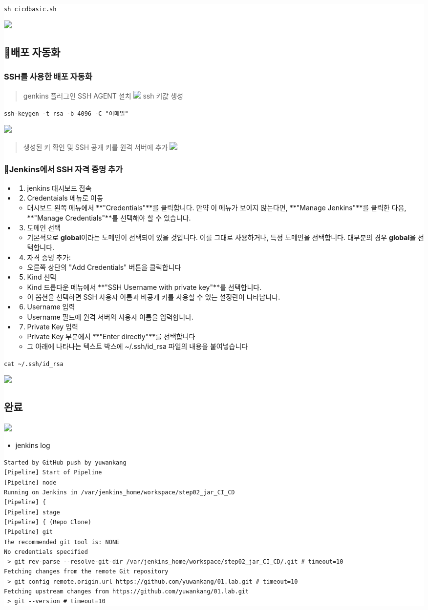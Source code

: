 ```
sh cicdbasic.sh
```
![](https://velog.velcdn.com/images/yuwankang/post/7d93ca20-dff1-4797-b643-0d85e1abc6ae/image.png)



## 🤖배포 자동화
### SSH를 사용한 배포 자동화
> genkins 플러그인 SSH AGENT 설치
![](https://velog.velcdn.com/images/yuwankang/post/a5a60bfb-22f2-4c36-9342-6b7878c85aa8/image.png)
> ssh 키값 생성
```
ssh-keygen -t rsa -b 4096 -C "이메일"
```
![](https://velog.velcdn.com/images/yuwankang/post/e0264c02-a34e-4889-b5d5-ddf4630e444e/image.png)
> 생성된 키 확인 및 SSH 공개 키를 원격 서버에 추가
![](https://velog.velcdn.com/images/yuwankang/post/528e51ee-e98d-4a8a-9ac0-1e757090d1de/image.png)
### 📜Jenkins에서 SSH 자격 증명 추가
- 1. jenkins 대시보드 접속
- 2. Credentaials 메뉴로 이동
  - 대시보드 왼쪽 메뉴에서 **"Credentials"**를 클릭합니다.
만약 이 메뉴가 보이지 않는다면, **"Manage Jenkins"**를 클릭한 다음, **"Manage Credentials"**를 선택해야 할 수 있습니다.
- 3. 도메인 선택
  - 기본적으로 **global**이라는 도메인이 선택되어 있을 것입니다. 이를 그대로 사용하거나, 특정 도메인을 선택합니다. 대부분의 경우 **global**을 선택합니다.
- 4. 자격 증명 추가:
  - 오른쪽 상단의 "Add Credentials" 버튼을 클릭합니다
- 5. Kind 선택
  - Kind 드롭다운 메뉴에서 **"SSH Username with private key"**를 선택합니다.
  - 이 옵션을 선택하면 SSH 사용자 이름과 비공개 키를 사용할 수 있는 설정란이 나타납니다.
  
- 6. Username 입력
  - Username 필드에 원격 서버의 사용자 이름을 입력합니다.
- 7. Private Key 입력
  - Private Key 부분에서 **"Enter directly"**를 선택합니다
  - 그 아래에 나타나는 텍스트 박스에 ~/.ssh/id_rsa 파일의 내용을 붙여넣습니다
```
cat ~/.ssh/id_rsa
```
![](https://velog.velcdn.com/images/yuwankang/post/982df7fe-4849-4d6c-a7ee-8442ae083366/image.png)

## 완료
![](https://velog.velcdn.com/images/yuwankang/post/8f93b6e2-8360-46a4-8cd7-c2c7fe92f7fc/image.png)
- jenkins log
```
Started by GitHub push by yuwankang
[Pipeline] Start of Pipeline
[Pipeline] node
Running on Jenkins in /var/jenkins_home/workspace/step02_jar_CI_CD
[Pipeline] {
[Pipeline] stage
[Pipeline] { (Repo Clone)
[Pipeline] git
The recommended git tool is: NONE
No credentials specified
 > git rev-parse --resolve-git-dir /var/jenkins_home/workspace/step02_jar_CI_CD/.git # timeout=10
Fetching changes from the remote Git repository
 > git config remote.origin.url https://github.com/yuwankang/01.lab.git # timeout=10
Fetching upstream changes from https://github.com/yuwankang/01.lab.git
 > git --version # timeout=10
```
